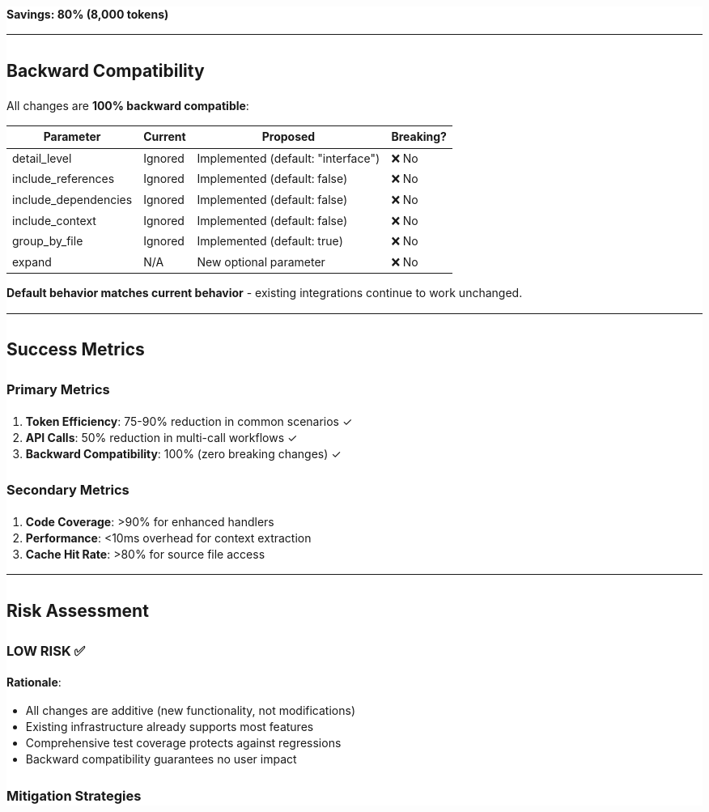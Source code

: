 **Savings: 80% (8,000 tokens)**

---

## Backward Compatibility

All changes are **100% backward compatible**:

| Parameter | Current | Proposed | Breaking? |
|-----------|---------|----------|-----------|
| detail_level | Ignored | Implemented (default: "interface") | ❌ No |
| include_references | Ignored | Implemented (default: false) | ❌ No |
| include_dependencies | Ignored | Implemented (default: false) | ❌ No |
| include_context | Ignored | Implemented (default: false) | ❌ No |
| group_by_file | Ignored | Implemented (default: true) | ❌ No |
| expand | N/A | New optional parameter | ❌ No |

**Default behavior matches current behavior** - existing integrations continue to work unchanged.

---

## Success Metrics

### Primary Metrics

1. **Token Efficiency**: 75-90% reduction in common scenarios ✓
2. **API Calls**: 50% reduction in multi-call workflows ✓
3. **Backward Compatibility**: 100% (zero breaking changes) ✓

### Secondary Metrics

1. **Code Coverage**: >90% for enhanced handlers
2. **Performance**: <10ms overhead for context extraction
3. **Cache Hit Rate**: >80% for source file access

---

## Risk Assessment

### LOW RISK ✅

**Rationale**:
- All changes are additive (new functionality, not modifications)
- Existing infrastructure already supports most features
- Comprehensive test coverage protects against regressions
- Backward compatibility guarantees no user impact

### Mitigation Strategies
